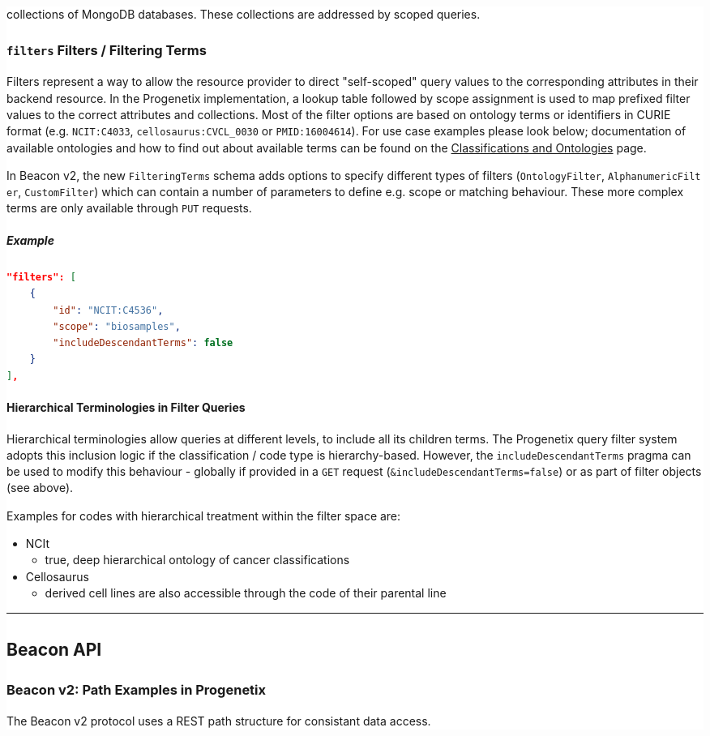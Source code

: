 collections of MongoDB databases. These collections are addressed by scoped queries.

### `filters` Filters / Filtering Terms

Filters represent a way to allow the resource provider to direct "self-scoped" query values to the corresponding attributes in their backend resource. In the Progenetix implementation, a lookup table followed by scope assignment is used to map prefixed filter values to the correct  attributes and collections. Most of the filter options are
based on ontology terms or identifiers in CURIE format (e.g. `NCIT:C4033`, `cellosaurus:CVCL_0030` or `PMID:16004614`). For use case examples please
look below; documentation of available ontologies and how to find out about available
terms can be found on the [Classifications and Ontologies](classifications-and-ontologies.md) page.

In Beacon v2, the new `FilteringTerms` schema adds options to specify different types of filters (`OntologyFilter`, `AlphanumericFilter`, `CustomFilter`) which can
contain a number of parameters to define e.g. scope or matching behaviour. These
more complex terms are only available through `PUT` requests.

##### Example

``` JSON
"filters": [
    {
        "id": "NCIT:C4536",
        "scope": "biosamples",
        "includeDescendantTerms": false
    }
],
```

#### Hierarchical Terminologies in Filter Queries

Hierarchical terminologies allow queries at different levels, to include all its children terms. The Progenetix query filter system adopts this inclusion logic if the classification / code type is hierarchy-based. However, the `includeDescendantTerms` pragma can be used to modify this behaviour - globally
if provided in a `GET` request (`&includeDescendantTerms=false`) or as part of
filter objects (see above).

Examples for codes with hierarchical treatment within the filter space are:

* NCIt
  - true, deep hierarchical ontology of cancer classifications
* Cellosaurus
  - derived cell lines are also accessible through the code of their parental line

--------------------------------------------------------------------------------

## Beacon API

### Beacon v2: Path Examples in Progenetix

The Beacon v2 protocol uses a REST path structure for consistant data access.
